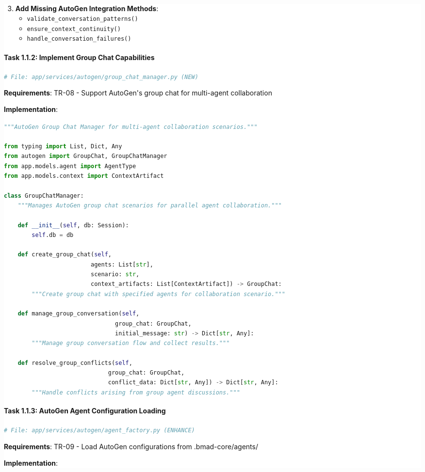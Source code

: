3. **Add Missing AutoGen Integration Methods**:
   - `validate_conversation_patterns()`
   - `ensure_context_continuity()`
   - `handle_conversation_failures()`

#### Task 1.1.2: Implement Group Chat Capabilities

```bash
# File: app/services/autogen/group_chat_manager.py (NEW)
```

**Requirements**: TR-08 - Support AutoGen's group chat for multi-agent collaboration

**Implementation**:

```python
"""AutoGen Group Chat Manager for multi-agent collaboration scenarios."""

from typing import List, Dict, Any
from autogen import GroupChat, GroupChatManager
from app.models.agent import AgentType
from app.models.context import ContextArtifact

class GroupChatManager:
    """Manages AutoGen group chat scenarios for parallel agent collaboration."""

    def __init__(self, db: Session):
        self.db = db

    def create_group_chat(self,
                         agents: List[str],
                         scenario: str,
                         context_artifacts: List[ContextArtifact]) -> GroupChat:
        """Create group chat with specified agents for collaboration scenario."""

    def manage_group_conversation(self,
                                group_chat: GroupChat,
                                initial_message: str) -> Dict[str, Any]:
        """Manage group conversation flow and collect results."""

    def resolve_group_conflicts(self,
                              group_chat: GroupChat,
                              conflict_data: Dict[str, Any]) -> Dict[str, Any]:
        """Handle conflicts arising from group agent discussions."""
```

#### Task 1.1.3: AutoGen Agent Configuration Loading

```bash
# File: app/services/autogen/agent_factory.py (ENHANCE)
```

**Requirements**: TR-09 - Load AutoGen configurations from .bmad-core/agents/

**Implementation**:
